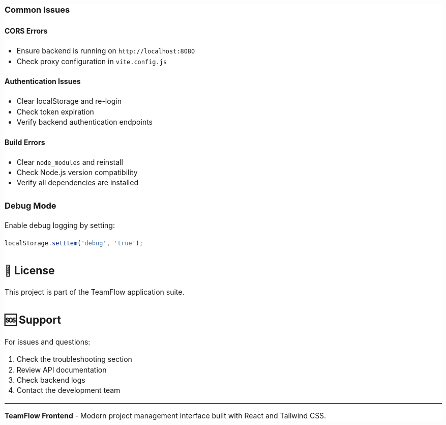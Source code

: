 ### Common Issues

#### CORS Errors
- Ensure backend is running on `http://localhost:8080`
- Check proxy configuration in `vite.config.js`

#### Authentication Issues
- Clear localStorage and re-login
- Check token expiration
- Verify backend authentication endpoints

#### Build Errors
- Clear `node_modules` and reinstall
- Check Node.js version compatibility
- Verify all dependencies are installed

### Debug Mode
Enable debug logging by setting:
```javascript
localStorage.setItem('debug', 'true');
```

## 📄 License

This project is part of the TeamFlow application suite.

## 🆘 Support

For issues and questions:
1. Check the troubleshooting section
2. Review API documentation
3. Check backend logs
4. Contact the development team

---

**TeamFlow Frontend** - Modern project management interface built with React and Tailwind CSS. 